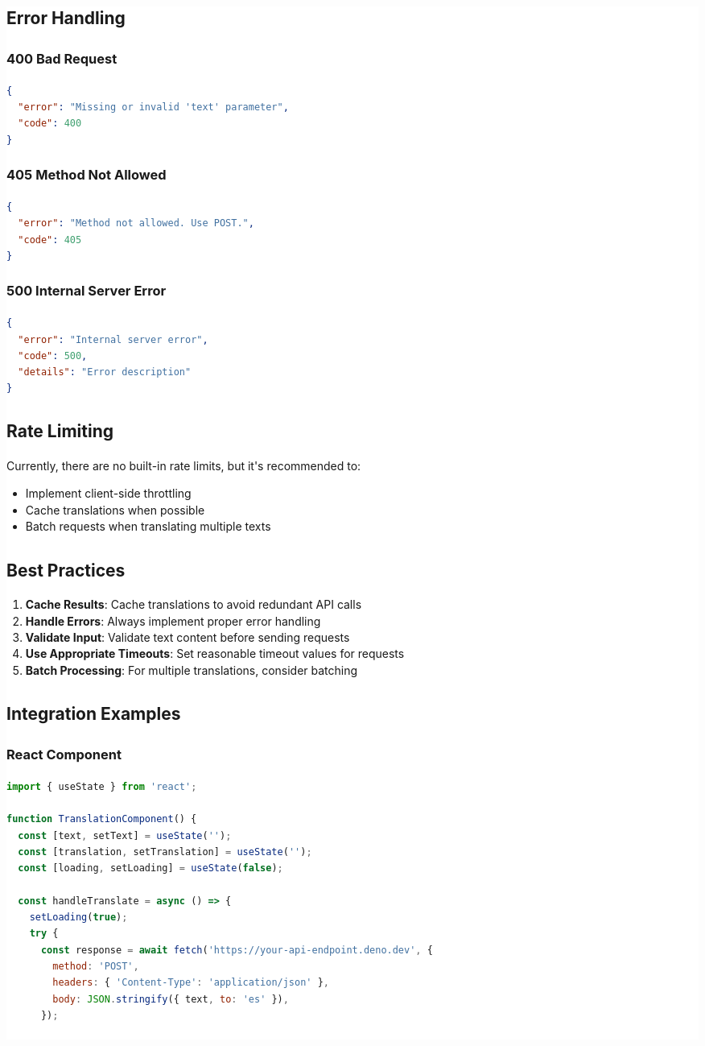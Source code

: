 ## Error Handling

### 400 Bad Request
```json
{
  "error": "Missing or invalid 'text' parameter",
  "code": 400
}
```

### 405 Method Not Allowed
```json
{
  "error": "Method not allowed. Use POST.",
  "code": 405
}
```

### 500 Internal Server Error
```json
{
  "error": "Internal server error",
  "code": 500,
  "details": "Error description"
}
```

## Rate Limiting

Currently, there are no built-in rate limits, but it's recommended to:
- Implement client-side throttling
- Cache translations when possible
- Batch requests when translating multiple texts

## Best Practices

1. **Cache Results**: Cache translations to avoid redundant API calls
2. **Handle Errors**: Always implement proper error handling
3. **Validate Input**: Validate text content before sending requests
4. **Use Appropriate Timeouts**: Set reasonable timeout values for requests
5. **Batch Processing**: For multiple translations, consider batching

## Integration Examples

### React Component
```jsx
import { useState } from 'react';

function TranslationComponent() {
  const [text, setText] = useState('');
  const [translation, setTranslation] = useState('');
  const [loading, setLoading] = useState(false);
  
  const handleTranslate = async () => {
    setLoading(true);
    try {
      const response = await fetch('https://your-api-endpoint.deno.dev', {
        method: 'POST',
        headers: { 'Content-Type': 'application/json' },
        body: JSON.stringify({ text, to: 'es' }),
      });
      
```